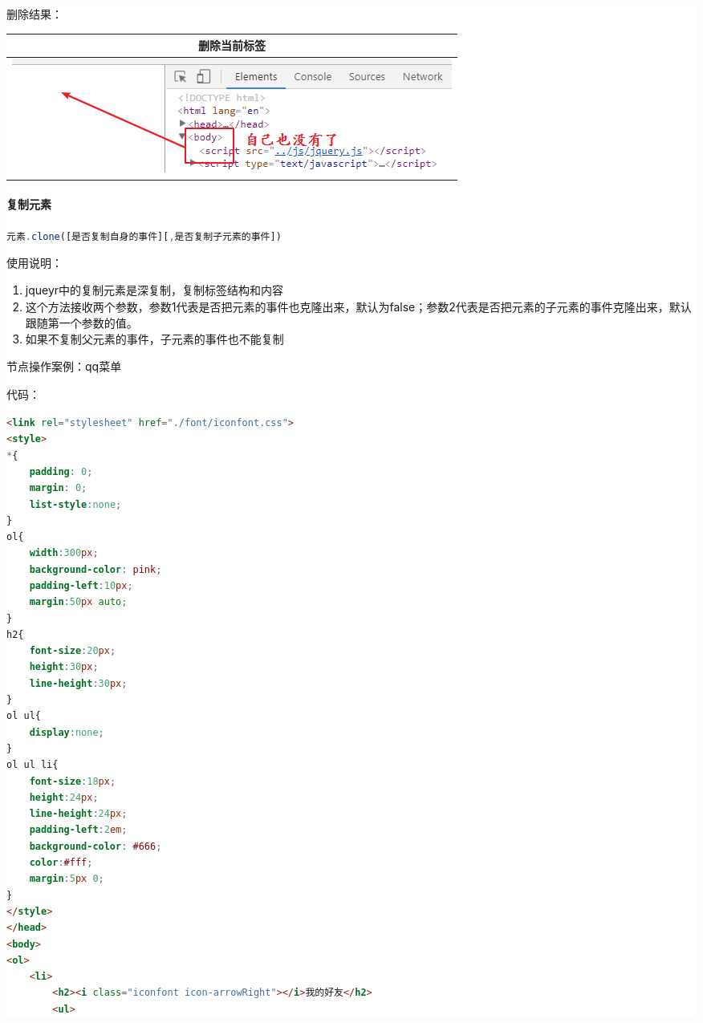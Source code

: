 删除结果：

| 删除当前标签                              |
| ----------------------------------------- |
| ![1567971478903](media/1567971478903.png) |

#### 复制元素

```js
元素.clone([是否复制自身的事件][,是否复制子元素的事件])
```

使用说明：

1. jqueyr中的复制元素是深复制，复制标签结构和内容
2. 这个方法接收两个参数，参数1代表是否把元素的事件也克隆出来，默认为false；参数2代表是否把元素的子元素的事件克隆出来，默认跟随第一个参数的值。
3. 如果不复制父元素的事件，子元素的事件也不能复制

节点操作案例：qq菜单

代码：

```html
<link rel="stylesheet" href="./font/iconfont.css">
<style>
*{
    padding: 0;
    margin: 0;
    list-style:none;
}
ol{
    width:300px;
    background-color: pink;
    padding-left:10px;
    margin:50px auto;
}
h2{
    font-size:20px;
    height:30px;
    line-height:30px;
}
ol ul{
    display:none;
}
ol ul li{
    font-size:18px;
    height:24px;
    line-height:24px;
    padding-left:2em;
    background-color: #666;
    color:#fff;
    margin:5px 0;
}
</style>
</head>
<body>
<ol>
    <li>
        <h2><i class="iconfont icon-arrowRight"></i>我的好友</h2>
        <ul>
```